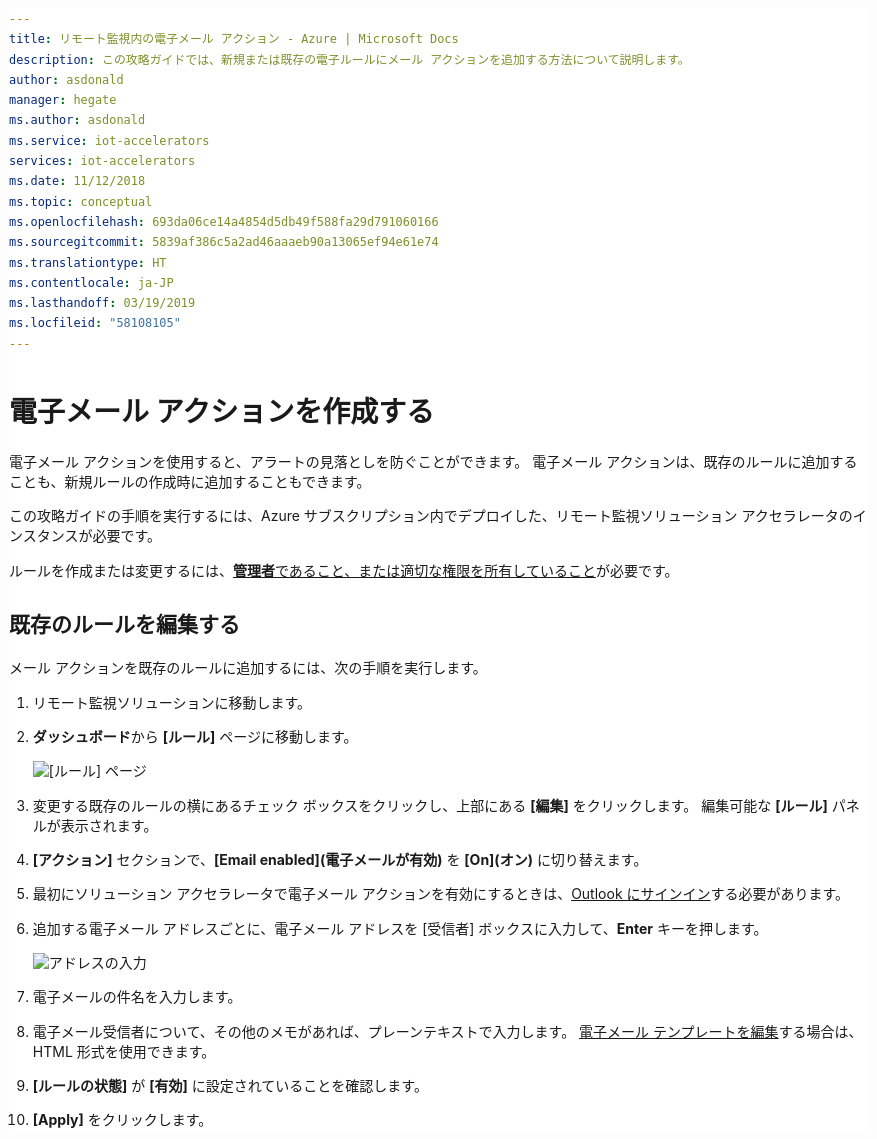 ```yaml
---
title: リモート監視内の電子メール アクション - Azure | Microsoft Docs
description: この攻略ガイドでは、新規または既存の電子ルールにメール アクションを追加する方法について説明します。
author: asdonald
manager: hegate
ms.author: asdonald
ms.service: iot-accelerators
services: iot-accelerators
ms.date: 11/12/2018
ms.topic: conceptual
ms.openlocfilehash: 693da06ce14a4854d5db49f588fa29d791060166
ms.sourcegitcommit: 5839af386c5a2ad46aaaeb90a13065ef94e61e74
ms.translationtype: HT
ms.contentlocale: ja-JP
ms.lasthandoff: 03/19/2019
ms.locfileid: "58108105"
---
```

# <a name="add-an-email-action"></a>電子メール アクションを作成する

電子メール アクションを使用すると、アラートの見落としを防ぐことができます。 電子メール アクションは、既存のルールに追加することも、新規ルールの作成時に追加することもできます。

この攻略ガイドの手順を実行するには、Azure サブスクリプション内でデプロイした、リモート監視ソリューション アクセラレータのインスタンスが必要です。

ルールを作成または変更するには、[**管理者**であること、または適切な権限を所有していること](iot-accelerators-remote-monitoring-rbac.md)が必要です。

## <a name="edit-an-existing-rule"></a>既存のルールを編集する

メール アクションを既存のルールに追加するには、次の手順を実行します。

1. リモート監視ソリューションに移動します。

1. **ダッシュボード**から **[ルール]** ページに移動します。

    ![[ルール] ページ](./media/iot-accelerators-remote-monitoring-email-actions/rules-email.png)

1. 変更する既存のルールの横にあるチェック ボックスをクリックし、上部にある **[編集]** をクリックします。 編集可能な **[ルール]** パネルが表示されます。

1. **[アクション]** セクションで、**[Email enabled]\(電子メールが有効\)** を **[On]\(オン\)** に切り替えます。

1. 最初にソリューション アクセラレータで電子メール アクションを有効にするときは、[Outlook にサインイン](#outlook)する必要があります。

1. 追加する電子メール アドレスごとに、電子メール アドレスを [受信者] ボックスに入力して、**Enter** キーを押します。

    ![アドレスの入力](./media/iot-accelerators-remote-monitoring-email-actions/address-email.png)

1. 電子メールの件名を入力します。

1. 電子メール受信者について、その他のメモがあれば、プレーンテキストで入力します。 [電子メール テンプレートを編集](#htmledit)する場合は、HTML 形式を使用できます。

1. **[ルールの状態]** が **[有効]** に設定されていることを確認します。

1. **[Apply]** をクリックします。
